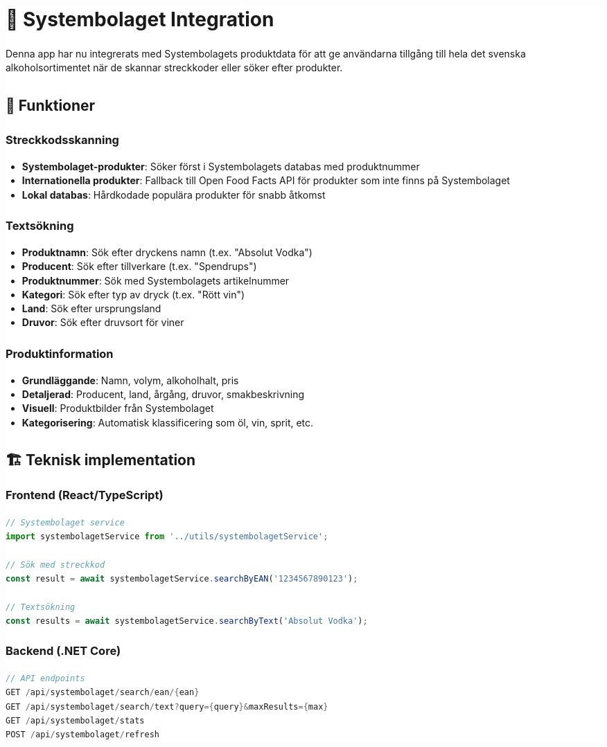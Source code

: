 # 🍻 Systembolaget Integration

Denna app har nu integrerats med Systembolagets produktdata för att ge användarna tillgång till hela det svenska alkoholsortimentet när de skannar streckkoder eller söker efter produkter.

## 🚀 Funktioner

### Streckkodsskanning
- **Systembolaget-produkter**: Söker först i Systembolagets databas med produktnummer
- **Internationella produkter**: Fallback till Open Food Facts API för produkter som inte finns på Systembolaget
- **Lokal databas**: Hårdkodade populära produkter för snabb åtkomst

### Textsökning
- **Produktnamn**: Sök efter dryckens namn (t.ex. "Absolut Vodka")
- **Producent**: Sök efter tillverkare (t.ex. "Spendrups")
- **Produktnummer**: Sök med Systembolagets artikelnummer
- **Kategori**: Sök efter typ av dryck (t.ex. "Rött vin")
- **Land**: Sök efter ursprungsland
- **Druvor**: Sök efter druvsort för viner

### Produktinformation
- **Grundläggande**: Namn, volym, alkoholhalt, pris
- **Detaljerad**: Producent, land, årgång, druvor, smakbeskrivning
- **Visuell**: Produktbilder från Systembolaget
- **Kategorisering**: Automatisk klassificering som öl, vin, sprit, etc.

## 🏗️ Teknisk implementation

### Frontend (React/TypeScript)
```typescript
// Systembolaget service
import systembolagetService from '../utils/systembolagetService';

// Sök med streckkod
const result = await systembolagetService.searchByEAN('1234567890123');

// Textsökning
const results = await systembolagetService.searchByText('Absolut Vodka');
```

### Backend (.NET Core)
```csharp
// API endpoints
GET /api/systembolaget/search/ean/{ean}
GET /api/systembolaget/search/text?query={query}&maxResults={max}
GET /api/systembolaget/stats
POST /api/systembolaget/refresh
```
